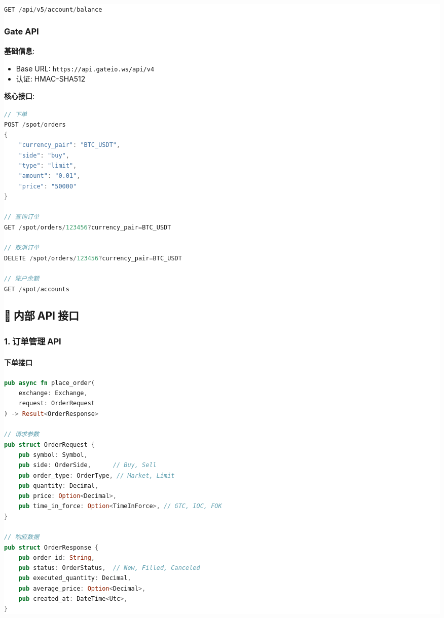 ```rust
GET /api/v5/account/balance
```

### Gate API
**基础信息**:
- Base URL: `https://api.gateio.ws/api/v4`
- 认证: HMAC-SHA512

**核心接口**:
```rust
// 下单
POST /spot/orders
{
    "currency_pair": "BTC_USDT",
    "side": "buy",
    "type": "limit",
    "amount": "0.01",
    "price": "50000"
}

// 查询订单
GET /spot/orders/123456?currency_pair=BTC_USDT

// 取消订单
DELETE /spot/orders/123456?currency_pair=BTC_USDT

// 账户余额
GET /spot/accounts
```

## 🔌 内部 API 接口

### 1. 订单管理 API

#### 下单接口
```rust
pub async fn place_order(
    exchange: Exchange,
    request: OrderRequest
) -> Result<OrderResponse>

// 请求参数
pub struct OrderRequest {
    pub symbol: Symbol,
    pub side: OrderSide,      // Buy, Sell
    pub order_type: OrderType, // Market, Limit
    pub quantity: Decimal,
    pub price: Option<Decimal>,
    pub time_in_force: Option<TimeInForce>, // GTC, IOC, FOK
}

// 响应数据
pub struct OrderResponse {
    pub order_id: String,
    pub status: OrderStatus,  // New, Filled, Canceled
    pub executed_quantity: Decimal,
    pub average_price: Option<Decimal>,
    pub created_at: DateTime<Utc>,
}
```
